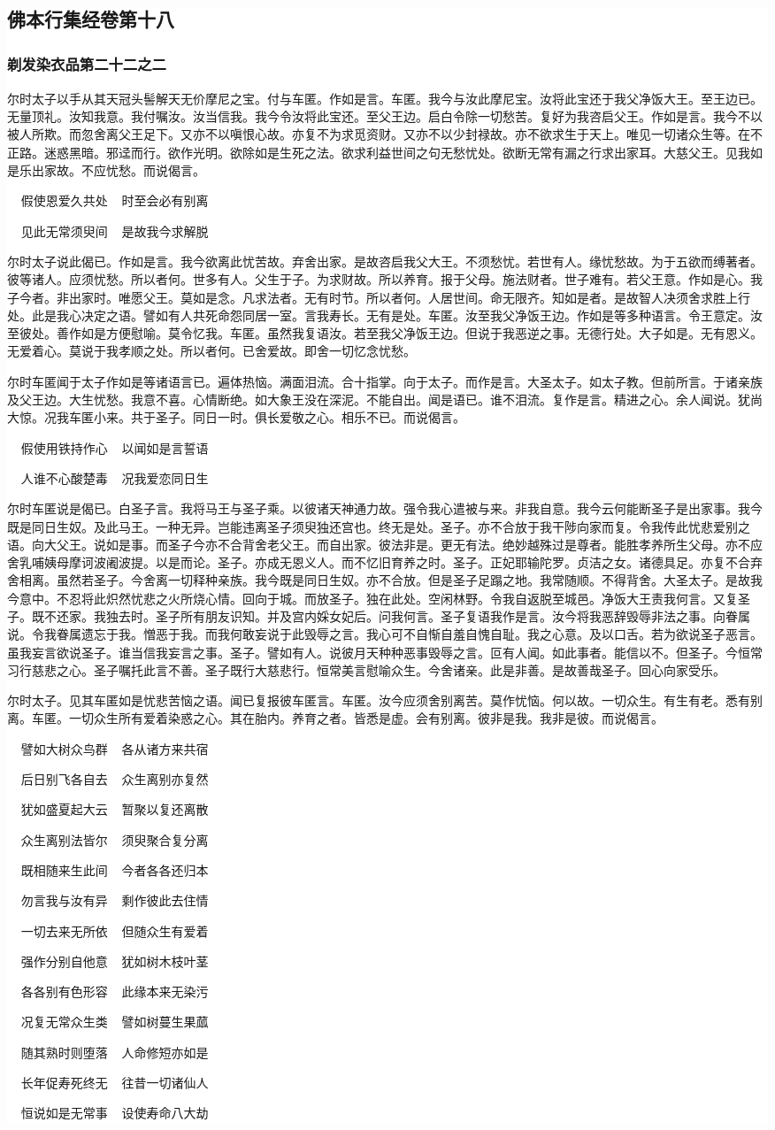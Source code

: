 ## 佛本行集经卷第十八

### 剃发染衣品第二十二之二

尔时太子以手从其天冠头髻解天无价摩尼之宝。付与车匿。作如是言。车匿。我今与汝此摩尼宝。汝将此宝还于我父净饭大王。至王边已。无量顶礼。汝知我意。我付嘱汝。汝当信我。我今令汝将此宝还。至父王边。启白令除一切愁苦。复好为我咨启父王。作如是言。我今不以被人所欺。而忽舍离父王足下。又亦不以嗔恨心故。亦复不为求觅资财。又亦不以少封禄故。亦不欲求生于天上。唯见一切诸众生等。在不正路。迷惑黑暗。邪迳而行。欲作光明。欲除如是生死之法。欲求利益世间之句无愁忧处。欲断无常有漏之行求出家耳。大慈父王。见我如是乐出家故。不应忧愁。而说偈言。

&nbsp;&nbsp;&nbsp;&nbsp;假使恩爱久共处&nbsp;&nbsp;&nbsp;&nbsp;时至会必有别离

&nbsp;&nbsp;&nbsp;&nbsp;见此无常须臾间&nbsp;&nbsp;&nbsp;&nbsp;是故我今求解脱

尔时太子说此偈已。作如是言。我今欲离此忧苦故。弃舍出家。是故咨启我父大王。不须愁忧。若世有人。缘忧愁故。为于五欲而缚著者。彼等诸人。应须忧愁。所以者何。世多有人。父生于子。为求财故。所以养育。报于父母。施法财者。世子难有。若父王意。作如是心。我子今者。非出家时。唯愿父王。莫如是念。凡求法者。无有时节。所以者何。人居世间。命无限齐。知如是者。是故智人决须舍求胜上行处。此是我心决定之语。譬如有人共死命怨同居一室。言我寿长。无有是处。车匿。汝至我父净饭王边。作如是等多种语言。令王意定。汝至彼处。善作如是方便慰喻。莫令忆我。车匿。虽然我复语汝。若至我父净饭王边。但说于我恶逆之事。无德行处。大子如是。无有恩义。无爱着心。莫说于我孝顺之处。所以者何。已舍爱故。即舍一切忆念忧愁。

尔时车匿闻于太子作如是等诸语言已。遍体热恼。满面泪流。合十指掌。向于太子。而作是言。大圣太子。如太子教。但前所言。于诸亲族及父王边。大生忧愁。我意不喜。心情断绝。如大象王没在深泥。不能自出。闻是语已。谁不泪流。复作是言。精进之心。余人闻说。犹尚大惊。况我车匿小来。共于圣子。同日一时。俱长爱敬之心。相乐不已。而说偈言。

&nbsp;&nbsp;&nbsp;&nbsp;假使用铁持作心&nbsp;&nbsp;&nbsp;&nbsp;以闻如是言誓语

&nbsp;&nbsp;&nbsp;&nbsp;人谁不心酸楚毒&nbsp;&nbsp;&nbsp;&nbsp;况我爱恋同日生

尔时车匿说是偈已。白圣子言。我将马王与圣子乘。以彼诸天神通力故。强令我心遣被与来。非我自意。我今云何能断圣子是出家事。我今既是同日生奴。及此马王。一种无异。岂能违离圣子须臾独还宫也。终无是处。圣子。亦不合放于我干陟向家而复。令我传此忧悲爱别之语。向大父王。说如是事。而圣子今亦不合背舍老父王。而自出家。彼法非是。更无有法。绝妙越殊过是尊者。能胜孝养所生父母。亦不应舍乳哺姨母摩诃波阇波提。以是而论。圣子。亦成无恩义人。而不忆旧育养之时。圣子。正妃耶输陀罗。贞洁之女。诸德具足。亦复不合弃舍相离。虽然若圣子。今舍离一切释种亲族。我今既是同日生奴。亦不合放。但是圣子足蹋之地。我常随顺。不得背舍。大圣太子。是故我今意中。不忍将此炽然忧悲之火所烧心情。回向于城。而放圣子。独在此处。空闲林野。令我自返脱至城邑。净饭大王责我何言。又复圣子。既不还家。我独去时。圣子所有朋友识知。并及宫内婇女妃后。问我何言。圣子复语我作是言。汝今将我恶辞毁辱非法之事。向眷属说。令我眷属遗忘于我。憎恶于我。而我何敢妄说于此毁辱之言。我心可不自惭自羞自愧自耻。我之心意。及以口舌。若为欲说圣子恶言。虽我妄言欲说圣子。谁当信我妄言之事。圣子。譬如有人。说彼月天种种恶事毁辱之言。叵有人闻。如此事者。能信以不。但圣子。今恒常习行慈悲之心。圣子嘱托此言不善。圣子既行大慈悲行。恒常美言慰喻众生。今舍诸亲。此是非善。是故善哉圣子。回心向家受乐。

尔时太子。见其车匿如是忧悲苦恼之语。闻已复报彼车匿言。车匿。汝今应须舍别离苦。莫作忧恼。何以故。一切众生。有生有老。悉有别离。车匿。一切众生所有爱着染惑之心。其在胎内。养育之者。皆悉是虚。会有别离。彼非是我。我非是彼。而说偈言。

&nbsp;&nbsp;&nbsp;&nbsp;譬如大树众鸟群&nbsp;&nbsp;&nbsp;&nbsp;各从诸方来共宿

&nbsp;&nbsp;&nbsp;&nbsp;后日别飞各自去&nbsp;&nbsp;&nbsp;&nbsp;众生离别亦复然

&nbsp;&nbsp;&nbsp;&nbsp;犹如盛夏起大云&nbsp;&nbsp;&nbsp;&nbsp;暂聚以复还离散

&nbsp;&nbsp;&nbsp;&nbsp;众生离别法皆尔&nbsp;&nbsp;&nbsp;&nbsp;须臾聚合复分离

&nbsp;&nbsp;&nbsp;&nbsp;既相随来生此间&nbsp;&nbsp;&nbsp;&nbsp;今者各各还归本

&nbsp;&nbsp;&nbsp;&nbsp;勿言我与汝有异&nbsp;&nbsp;&nbsp;&nbsp;剩作彼此去住情

&nbsp;&nbsp;&nbsp;&nbsp;一切去来无所依&nbsp;&nbsp;&nbsp;&nbsp;但随众生有爱着

&nbsp;&nbsp;&nbsp;&nbsp;强作分别自他意&nbsp;&nbsp;&nbsp;&nbsp;犹如树木枝叶茎

&nbsp;&nbsp;&nbsp;&nbsp;各各别有色形容&nbsp;&nbsp;&nbsp;&nbsp;此缘本来无染污

&nbsp;&nbsp;&nbsp;&nbsp;况复无常众生类&nbsp;&nbsp;&nbsp;&nbsp;譬如树蔓生果蓏

&nbsp;&nbsp;&nbsp;&nbsp;随其熟时则堕落&nbsp;&nbsp;&nbsp;&nbsp;人命修短亦如是

&nbsp;&nbsp;&nbsp;&nbsp;长年促寿死终无&nbsp;&nbsp;&nbsp;&nbsp;往昔一切诸仙人

&nbsp;&nbsp;&nbsp;&nbsp;恒说如是无常事&nbsp;&nbsp;&nbsp;&nbsp;设使寿命八大劫
